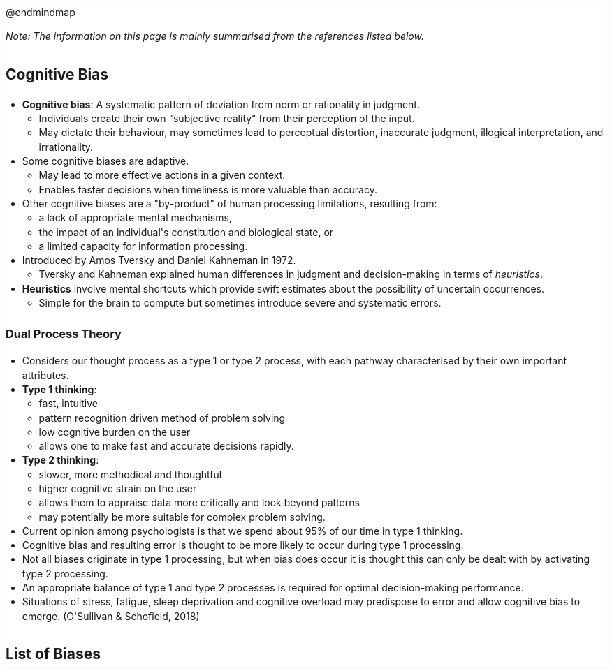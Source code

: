 @endmindmap
</plantuml>

_Note: The information on this page is mainly summarised from the references listed below._

## Cognitive Bias

* **Cognitive bias**: A systematic pattern of deviation from norm or rationality in judgment.
  * Individuals create their own "subjective reality" from their perception of the input.
  * May dictate their behaviour, may sometimes lead to perceptual distortion, inaccurate judgment, illogical interpretation, and irrationality.
* Some cognitive biases are adaptive.
  * May lead to more effective actions in a given context.
  * Enables faster decisions when timeliness is more valuable than accuracy.
* Other cognitive biases are a "by-product" of human processing limitations, resulting from:
  * a lack of appropriate mental mechanisms,
  * the impact of an individual's constitution and biological state, or
  * a limited capacity for information processing.
* Introduced by Amos Tversky and Daniel Kahneman in 1972.
  * Tversky and Kahneman explained human differences in judgment and decision-making in terms of _heuristics_.
* **Heuristics** involve mental shortcuts which provide swift estimates about the possibility of uncertain occurrences.
  * Simple for the brain to compute but sometimes introduce severe and systematic errors.

### Dual Process Theory

* Considers our thought process as a type 1 or type 2 process, with each pathway characterised by their own important attributes.
* **Type 1 thinking**:
  * fast, intuitive
  * pattern recognition driven method of problem solving
  * low cognitive burden on the user
  * allows one to make fast and accurate decisions rapidly.
* **Type 2 thinking**:
  * slower, more methodical and thoughtful
  * higher cognitive strain on the user
  * allows them to appraise data more critically and look beyond patterns
  * may potentially be more suitable for complex problem solving.
* Current opinion among psychologists is that we spend about 95% of our time in type 1 thinking.
* Cognitive bias and resulting error is thought to be more likely to occur during type 1 processing.
* Not all biases originate in type 1 processing, but when bias does occur it is thought this can only be dealt with by activating type 2 processing.
* An appropriate balance of type 1 and type 2 processes is required for optimal decision-making performance.
* Situations of stress, fatigue, sleep deprivation and cognitive overload may predispose to error and allow cognitive bias to emerge. (O'Sullivan & Schofield, 2018)

## List of Biases
